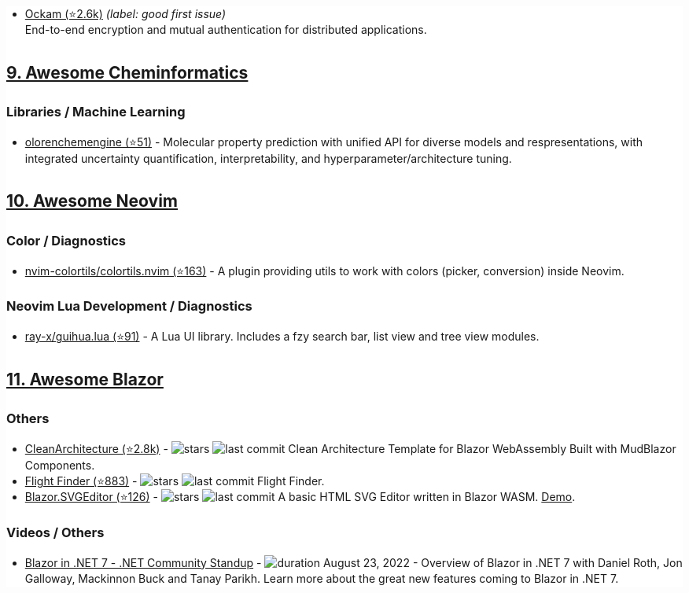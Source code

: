 *   [Ockam (⭐2.6k)](https://github.com/ockam-network/ockam) *(label: good first issue)* <br> End-to-end encryption and mutual authentication for distributed applications.

## [9. Awesome Cheminformatics](/content/hsiaoyi0504/awesome-cheminformatics/README.md)

### Libraries / Machine Learning

*   [olorenchemengine (⭐51)](https://github.com/Oloren-AI/olorenchemengine) - Molecular property prediction with unified API for diverse models and respresentations,
    with integrated uncertainty quantification, interpretability, and hyperparameter/architecture tuning.

## [10. Awesome Neovim](/content/rockerBOO/awesome-neovim/README.md)

### Color / Diagnostics

*   [nvim-colortils/colortils.nvim (⭐163)](https://github.com/nvim-colortils/colortils.nvim) - A plugin providing utils to work with colors (picker, conversion) inside Neovim.

### Neovim Lua Development / Diagnostics

*   [ray-x/guihua.lua (⭐91)](https://github.com/ray-x/guihua.lua) - A Lua UI library. Includes a fzy search bar, list view and tree view modules.

## [11. Awesome Blazor](/content/AdrienTorris/awesome-blazor/README.md)

### Others

*   [CleanArchitecture (⭐2.8k)](https://github.com/blazorhero/CleanArchitecture) - ![stars](https://img.shields.io/github/stars/blazorhero/CleanArchitecture?style=flat-square\&cacheSeconds=604800) ![last commit](https://img.shields.io/github/last-commit/blazorhero/CleanArchitecture?style=flat-square\&cacheSeconds=86400) Clean Architecture Template for Blazor WebAssembly Built with MudBlazor Components.
*   [Flight Finder (⭐883)](https://github.com/aspnet/samples/tree/master/samples/aspnetcore/blazor) - ![stars](https://img.shields.io/github/stars/aspnet/samples?style=flat-square\&cacheSeconds=604800) ![last commit](https://img.shields.io/github/last-commit/aspnet/samples?style=flat-square\&cacheSeconds=86400\&logo=microsoft) Flight Finder.
*   [Blazor.SVGEditor (⭐126)](https://github.com/KristofferStrube/Blazor.SVGEditor) - ![stars](https://img.shields.io/github/stars/KristofferStrube/Blazor.SVGEditor?style=flat-square\&cacheSeconds=604800) ![last commit](https://img.shields.io/github/last-commit/KristofferStrube/Blazor.SVGEditor?style=flat-square\&cacheSeconds=86400) A basic HTML SVG Editor written in Blazor WASM. [Demo](https://kristofferstrube.github.io/Blazor.SVGEditor/).

### Videos / Others

*   [Blazor in .NET 7 - .NET Community Standup](https://www.youtube.com/watch?v=mDKvgpD8YM0\&feature=emb_imp_woyt) - ![duration](https://img.shields.io/badge/Duration:%20-85%20min-%230094FF?style=flat-square\&cacheSeconds=maxAge\&logo=youtube) August 23, 2022 - Overview of Blazor in .NET 7 with Daniel Roth, Jon Galloway, Mackinnon Buck and Tanay Parikh. Learn more about the great new features coming to Blazor in .NET 7.
